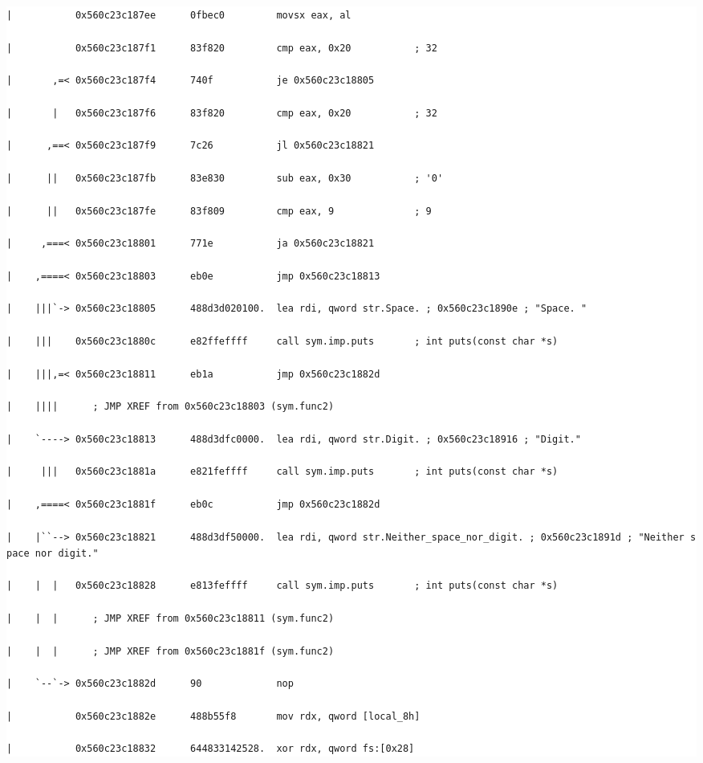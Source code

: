     |           0x560c23c187ee      0fbec0         movsx eax, al

    |           0x560c23c187f1      83f820         cmp eax, 0x20           ; 32

    |       ,=< 0x560c23c187f4      740f           je 0x560c23c18805

    |       |   0x560c23c187f6      83f820         cmp eax, 0x20           ; 32

    |      ,==< 0x560c23c187f9      7c26           jl 0x560c23c18821

    |      ||   0x560c23c187fb      83e830         sub eax, 0x30           ; '0'

    |      ||   0x560c23c187fe      83f809         cmp eax, 9              ; 9

    |     ,===< 0x560c23c18801      771e           ja 0x560c23c18821

    |    ,====< 0x560c23c18803      eb0e           jmp 0x560c23c18813

    |    |||`-> 0x560c23c18805      488d3d020100.  lea rdi, qword str.Space. ; 0x560c23c1890e ; "Space. "

    |    |||    0x560c23c1880c      e82ffeffff     call sym.imp.puts       ; int puts(const char *s)

    |    |||,=< 0x560c23c18811      eb1a           jmp 0x560c23c1882d

    |    ||||      ; JMP XREF from 0x560c23c18803 (sym.func2)

    |    `----> 0x560c23c18813      488d3dfc0000.  lea rdi, qword str.Digit. ; 0x560c23c18916 ; "Digit."

    |     |||   0x560c23c1881a      e821feffff     call sym.imp.puts       ; int puts(const char *s)

    |    ,====< 0x560c23c1881f      eb0c           jmp 0x560c23c1882d

    |    |``--> 0x560c23c18821      488d3df50000.  lea rdi, qword str.Neither_space_nor_digit. ; 0x560c23c1891d ; "Neither space nor digit."

    |    |  |   0x560c23c18828      e813feffff     call sym.imp.puts       ; int puts(const char *s)

    |    |  |      ; JMP XREF from 0x560c23c18811 (sym.func2)

    |    |  |      ; JMP XREF from 0x560c23c1881f (sym.func2)

    |    `--`-> 0x560c23c1882d      90             nop

    |           0x560c23c1882e      488b55f8       mov rdx, qword [local_8h]

    |           0x560c23c18832      644833142528.  xor rdx, qword fs:[0x28]
